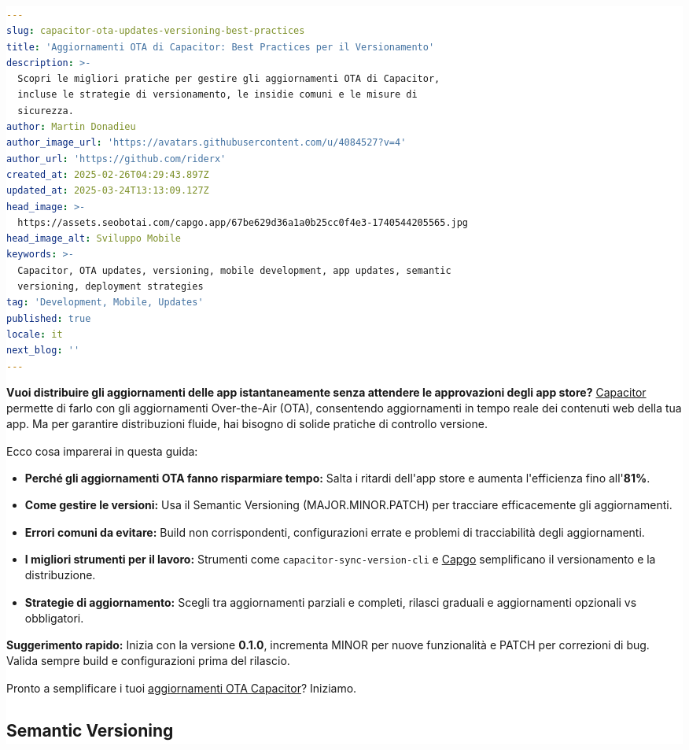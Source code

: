 ```yaml
---
slug: capacitor-ota-updates-versioning-best-practices
title: 'Aggiornamenti OTA di Capacitor: Best Practices per il Versionamento'
description: >-
  Scopri le migliori pratiche per gestire gli aggiornamenti OTA di Capacitor,
  incluse le strategie di versionamento, le insidie comuni e le misure di
  sicurezza.
author: Martin Donadieu
author_image_url: 'https://avatars.githubusercontent.com/u/4084527?v=4'
author_url: 'https://github.com/riderx'
created_at: 2025-02-26T04:29:43.897Z
updated_at: 2025-03-24T13:13:09.127Z
head_image: >-
  https://assets.seobotai.com/capgo.app/67be629d36a1a0b25cc0f4e3-1740544205565.jpg
head_image_alt: Sviluppo Mobile
keywords: >-
  Capacitor, OTA updates, versioning, mobile development, app updates, semantic
  versioning, deployment strategies
tag: 'Development, Mobile, Updates'
published: true
locale: it
next_blog: ''
---
```

**Vuoi distribuire gli aggiornamenti delle app istantaneamente senza attendere le approvazioni degli app store?** [Capacitor](https://capacitorjs.com/) permette di farlo con gli aggiornamenti Over-the-Air (OTA), consentendo aggiornamenti in tempo reale dei contenuti web della tua app. Ma per garantire distribuzioni fluide, hai bisogno di solide pratiche di controllo versione.

Ecco cosa imparerai in questa guida:

- **Perché gli aggiornamenti OTA fanno risparmiare tempo:** Salta i ritardi dell'app store e aumenta l'efficienza fino all'**81%**.

- **Come gestire le versioni:** Usa il Semantic Versioning (MAJOR.MINOR.PATCH) per tracciare efficacemente gli aggiornamenti.

- **Errori comuni da evitare:** Build non corrispondenti, configurazioni errate e problemi di tracciabilità degli aggiornamenti.

- **I migliori strumenti per il lavoro:** Strumenti come `capacitor-sync-version-cli` e [Capgo](https://capgo.app/) semplificano il versionamento e la distribuzione.

- **Strategie di aggiornamento:** Scegli tra aggiornamenti parziali e completi, rilasci graduali e aggiornamenti opzionali vs obbligatori.

**Suggerimento rapido:** Inizia con la versione **0.1.0**, incrementa MINOR per nuove funzionalità e PATCH per correzioni di bug. Valida sempre build e configurazioni prima del rilascio.

Pronto a semplificare i tuoi [aggiornamenti OTA Capacitor](https://capgo.app/ja/)? Iniziamo.

## Semantic Versioning
